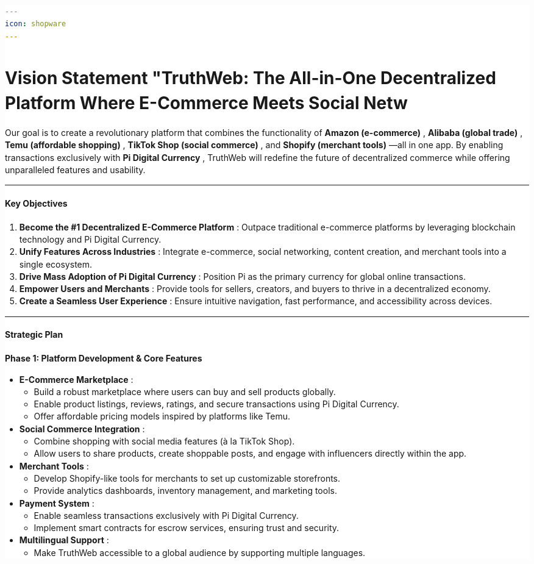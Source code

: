 ```yaml
---
icon: shopware
---
```


# Vision Statement "TruthWeb: The All-in-One Decentralized Platform Where E-Commerce Meets Social Netw

Our goal is to create a revolutionary platform that combines the functionality of **Amazon (e-commerce)** , **Alibaba (global trade)** , **Temu (affordable shopping)** , **TikTok Shop (social commerce)** , and **Shopify (merchant tools)** —all in one app. By enabling transactions exclusively with **Pi Digital Currency** , TruthWeb will redefine the future of decentralized commerce while offering unparalleled features and usability.

***

#### **Key Objectives**

1. **Become the #1 Decentralized E-Commerce Platform** : Outpace traditional e-commerce platforms by leveraging blockchain technology and Pi Digital Currency.
2. **Unify Features Across Industries** : Integrate e-commerce, social networking, content creation, and merchant tools into a single ecosystem.
3. **Drive Mass Adoption of Pi Digital Currency** : Position Pi as the primary currency for global online transactions.
4. **Empower Users and Merchants** : Provide tools for sellers, creators, and buyers to thrive in a decentralized economy.
5. **Create a Seamless User Experience** : Ensure intuitive navigation, fast performance, and accessibility across devices.

***

#### **Strategic Plan**

**Phase 1: Platform Development & Core Features**

* **E-Commerce Marketplace** :
  * Build a robust marketplace where users can buy and sell products globally.
  * Enable product listings, reviews, ratings, and secure transactions using Pi Digital Currency.
  * Offer affordable pricing models inspired by platforms like Temu.
* **Social Commerce Integration** :
  * Combine shopping with social media features (à la TikTok Shop).
  * Allow users to share products, create shoppable posts, and engage with influencers directly within the app.
* **Merchant Tools** :
  * Develop Shopify-like tools for merchants to set up customizable storefronts.
  * Provide analytics dashboards, inventory management, and marketing tools.
* **Payment System** :
  * Enable seamless transactions exclusively with Pi Digital Currency.
  * Implement smart contracts for escrow services, ensuring trust and security.
* **Multilingual Support** :
  * Make TruthWeb accessible to a global audience by supporting multiple languages.
